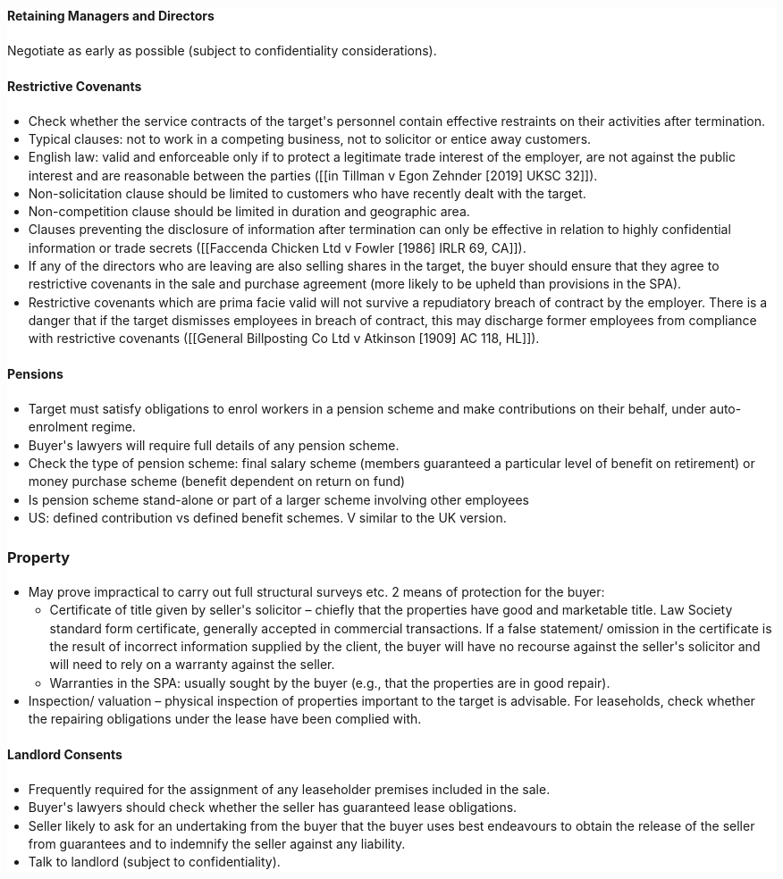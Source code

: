 #### Retaining Managers and Directors

Negotiate as early as possible (subject to confidentiality considerations).

#### Restrictive Covenants

- Check whether the service contracts of the target's personnel contain effective restraints on their activities after termination.
- Typical clauses: not to work in a competing business, not to solicitor or entice away customers.
- English law: valid and enforceable only if to protect a legitimate trade interest of the employer, are not against the public interest and are reasonable between the parties ([[in Tillman v Egon Zehnder [2019] UKSC 32]]).
- Non-solicitation clause should be limited to customers who have recently dealt with the target.
- Non-competition clause should be limited in duration and geographic area.
- Clauses preventing the disclosure of information after termination can only be effective in relation to highly confidential information or trade secrets ([[Faccenda Chicken Ltd v Fowler [1986] IRLR 69, CA]]).
- If any of the directors who are leaving are also selling shares in the target, the buyer should ensure that they agree to restrictive covenants in the sale and purchase agreement (more likely to be upheld than provisions in the SPA).
- Restrictive covenants which are prima facie valid will not survive a repudiatory breach of contract by the employer. There is a danger that if the target dismisses employees in breach of contract, this may discharge former employees from compliance with restrictive covenants ([[General Billposting Co Ltd v Atkinson [1909] AC 118, HL]]).

#### Pensions

- Target must satisfy obligations to enrol workers in a pension scheme and make contributions on their behalf, under auto-enrolment regime.
- Buyer's lawyers will require full details of any pension scheme.
- Check the type of pension scheme: final salary scheme (members guaranteed a particular level of benefit on retirement) or money purchase scheme (benefit dependent on return on fund)
- Is pension scheme stand-alone or part of a larger scheme involving other employees
- US: defined contribution vs defined benefit schemes. V similar to the UK version.

### Property

- May prove impractical to carry out full structural surveys etc. 2 means of protection for the buyer:
	- Certificate of title given by seller's solicitor – chiefly that the properties have good and marketable title. Law Society standard form certificate, generally accepted in commercial transactions. If a false statement/ omission in the certificate is the result of incorrect information supplied by the client, the buyer will have no recourse against the seller's solicitor and will need to rely on a warranty against the seller.
	- Warranties in the SPA: usually sought by the buyer (e.g., that the properties are in good repair).
- Inspection/ valuation – physical inspection of properties important to the target is advisable. For leaseholds, check whether the repairing obligations under the lease have been complied with.

#### Landlord Consents

- Frequently required for the assignment of any leaseholder premises included in the sale.
- Buyer's lawyers should check whether the seller has guaranteed lease obligations.
- Seller likely to ask for an undertaking from the buyer that the buyer uses best endeavours to obtain the release of the seller from guarantees and to indemnify the seller against any liability.
- Talk to landlord (subject to confidentiality).
